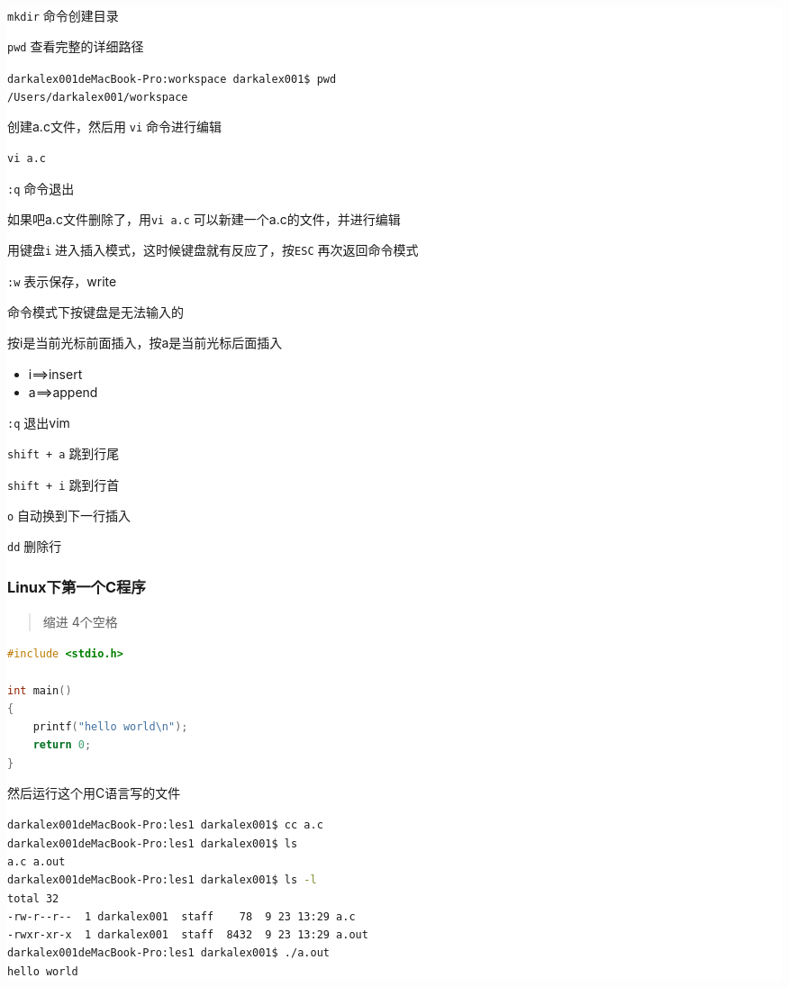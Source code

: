 `mkdir` 命令创建目录

`pwd` 查看完整的详细路径

```bash
darkalex001deMacBook-Pro:workspace darkalex001$ pwd
/Users/darkalex001/workspace
```

创建a.c文件，然后用 `vi` 命令进行编辑

```
vi a.c
```

`:q` 命令退出

如果吧a.c文件删除了，用`vi a.c` 可以新建一个a.c的文件，并进行编辑

用键盘`i` 进入插入模式，这时候键盘就有反应了，按`ESC` 再次返回命令模式

`:w` 表示保存，write

命令模式下按键盘是无法输入的

按i是当前光标前面插入，按a是当前光标后面插入

- i==>insert
- a==>append

`:q` 退出vim

`shift + a` 跳到行尾

`shift + i` 跳到行首

`o` 自动换到下一行插入

`dd` 删除行



### Linux下第一个C程序

> 缩进 4个空格

```c
#include <stdio.h>
  
int main()
{
    printf("hello world\n");
    return 0;
}
```

然后运行这个用C语言写的文件

```bash
darkalex001deMacBook-Pro:les1 darkalex001$ cc a.c
darkalex001deMacBook-Pro:les1 darkalex001$ ls
a.c	a.out
darkalex001deMacBook-Pro:les1 darkalex001$ ls -l
total 32
-rw-r--r--  1 darkalex001  staff    78  9 23 13:29 a.c
-rwxr-xr-x  1 darkalex001  staff  8432  9 23 13:29 a.out
darkalex001deMacBook-Pro:les1 darkalex001$ ./a.out
hello world
```
